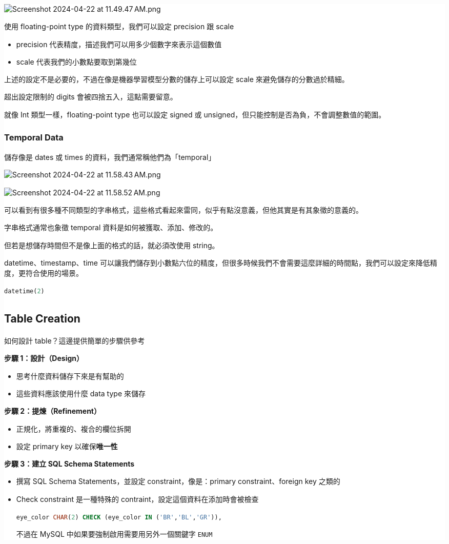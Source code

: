 ![Screenshot 2024-04-22 at 11.49.47 AM.png](./Learning%20SQL-assets/Screenshot%202024-04-22%20at%2011.49.47 AM.png)

使用 floating-point type 的資料類型，我們可以設定 precision 跟 scale

- precision 代表精度，描述我們可以用多少個數字來表示這個數值

- scale 代表我們的小數點要取到第幾位

上述的設定不是必要的，不過在像是機器學習模型分數的儲存上可以設定 scale 來避免儲存的分數過於精細。

超出設定限制的 digits 會被四捨五入，這點需要留意。

就像 Int 類型一樣，floating-point type 也可以設定 signed 或 unsigned，但只能控制是否為負，不會調整數值的範圍。

### Temporal Data

儲存像是 dates 或 times 的資料，我們通常稱他們為「temporal」

![Screenshot 2024-04-22 at 11.58.43 AM.png](./Learning%20SQL-assets/Screenshot%202024-04-22%20at%2011.58.43 AM.png)

![Screenshot 2024-04-22 at 11.58.52 AM.png](./Learning%20SQL-assets/Screenshot%202024-04-22%20at%2011.58.52 AM.png)

可以看到有很多種不同類型的字串格式，這些格式看起來雷同，似乎有點沒意義，但他其實是有其象徵的意義的。

字串格式通常也象徵 temporal 資料是如何被獲取、添加、修改的。

但若是想儲存時間但不是像上面的格式的話，就必須改使用 string。

datetime、timestamp、time 可以讓我們儲存到小數點六位的精度，但很多時候我們不會需要這麼詳細的時間點，我們可以設定來降低精度，更符合使用的場景。

```sql
datetime(2)
```

## Table Creation

如何設計 table？這邊提供簡單的步驟供參考

**步驟 1：設計（Design）**

- 思考什麼資料儲存下來是有幫助的

- 這些資料應該使用什麼 data type 來儲存

**步驟 2：提煉（Refinement）**

- 正規化，將重複的、複合的欄位拆開

- 設定 primary key 以確保**唯一性**

**步驟 3：建立 SQL Schema Statements**

- 撰寫 SQL Schema Statements，並設定 constraint，像是：primary constraint、foreign key 之類的

- Check constraint 是一種特殊的 contraint，設定這個資料在添加時會被檢查

   ```sql
   eye_color CHAR(2) CHECK (eye_color IN ('BR','BL','GR')),
   ```

   不過在 MySQL 中如果要強制啟用需要用另外一個關鍵字 `ENUM` 
